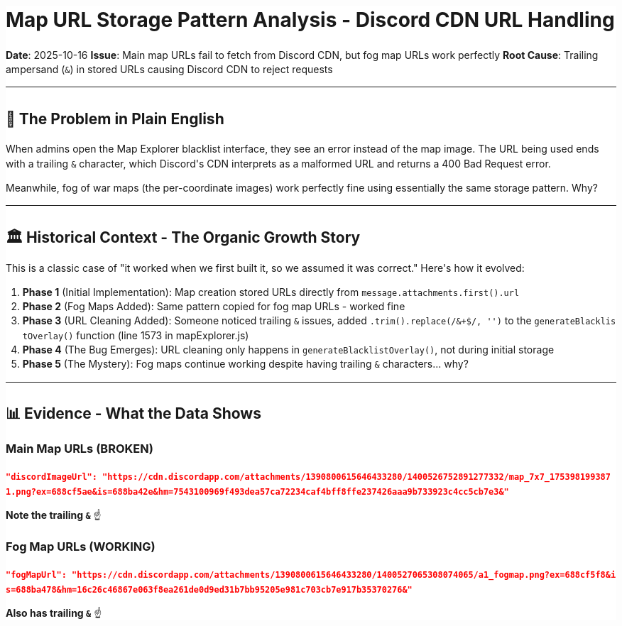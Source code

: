 # Map URL Storage Pattern Analysis - Discord CDN URL Handling

**Date**: 2025-10-16
**Issue**: Main map URLs fail to fetch from Discord CDN, but fog map URLs work perfectly
**Root Cause**: Trailing ampersand (`&`) in stored URLs causing Discord CDN to reject requests

---

## 🤔 The Problem in Plain English

When admins open the Map Explorer blacklist interface, they see an error instead of the map image. The URL being used ends with a trailing `&` character, which Discord's CDN interprets as a malformed URL and returns a 400 Bad Request error.

Meanwhile, fog of war maps (the per-coordinate images) work perfectly fine using essentially the same storage pattern. Why?

---

## 🏛️ Historical Context - The Organic Growth Story

This is a classic case of "it worked when we first built it, so we assumed it was correct." Here's how it evolved:

1. **Phase 1** (Initial Implementation): Map creation stored URLs directly from `message.attachments.first().url`
2. **Phase 2** (Fog Maps Added): Same pattern copied for fog map URLs - worked fine
3. **Phase 3** (URL Cleaning Added): Someone noticed trailing `&` issues, added `.trim().replace(/&+$/, '')` to the `generateBlacklistOverlay()` function (line 1573 in mapExplorer.js)
4. **Phase 4** (The Bug Emerges): URL cleaning only happens in `generateBlacklistOverlay()`, not during initial storage
5. **Phase 5** (The Mystery): Fog maps continue working despite having trailing `&` characters... why?

---

## 📊 Evidence - What the Data Shows

### Main Map URLs (BROKEN)
```json
"discordImageUrl": "https://cdn.discordapp.com/attachments/1390800615646433280/1400526752891277332/map_7x7_1753981993871.png?ex=688cf5ae&is=688ba42e&hm=7543100969f493dea57ca72234caf4bff8ffe237426aaa9b733923c4cc5cb7e3&"
```
**Note the trailing `&`** ☝️

### Fog Map URLs (WORKING)
```json
"fogMapUrl": "https://cdn.discordapp.com/attachments/1390800615646433280/1400527065308074065/a1_fogmap.png?ex=688cf5f8&is=688ba478&hm=16c26c46867e063f8ea261de0d9ed31b7bb95205e981c703cb7e917b35370276&"
```
**Also has trailing `&`** ☝️
